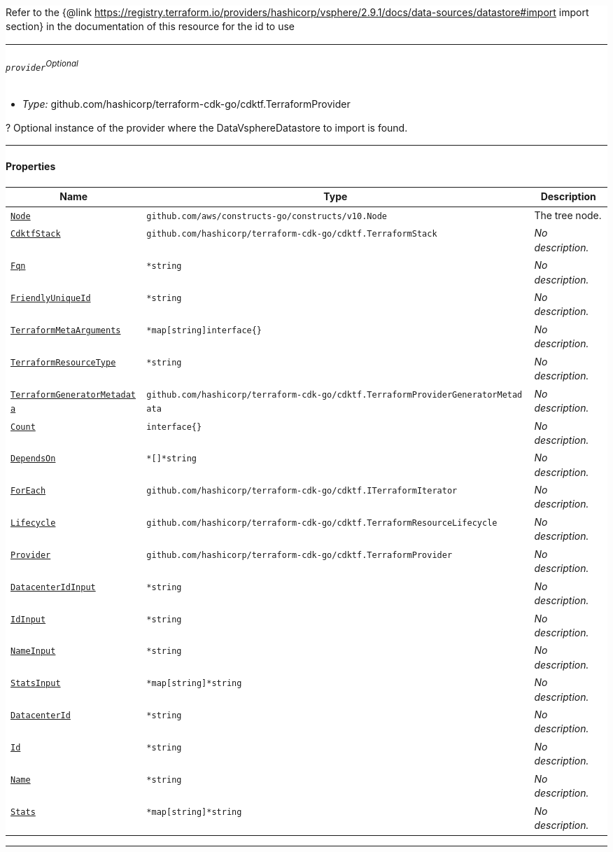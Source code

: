 Refer to the {@link https://registry.terraform.io/providers/hashicorp/vsphere/2.9.1/docs/data-sources/datastore#import import section} in the documentation of this resource for the id to use

---

###### `provider`<sup>Optional</sup> <a name="provider" id="@cdktf/provider-vsphere.dataVsphereDatastore.DataVsphereDatastore.generateConfigForImport.parameter.provider"></a>

- *Type:* github.com/hashicorp/terraform-cdk-go/cdktf.TerraformProvider

? Optional instance of the provider where the DataVsphereDatastore to import is found.

---

#### Properties <a name="Properties" id="Properties"></a>

| **Name** | **Type** | **Description** |
| --- | --- | --- |
| <code><a href="#@cdktf/provider-vsphere.dataVsphereDatastore.DataVsphereDatastore.property.node">Node</a></code> | <code>github.com/aws/constructs-go/constructs/v10.Node</code> | The tree node. |
| <code><a href="#@cdktf/provider-vsphere.dataVsphereDatastore.DataVsphereDatastore.property.cdktfStack">CdktfStack</a></code> | <code>github.com/hashicorp/terraform-cdk-go/cdktf.TerraformStack</code> | *No description.* |
| <code><a href="#@cdktf/provider-vsphere.dataVsphereDatastore.DataVsphereDatastore.property.fqn">Fqn</a></code> | <code>*string</code> | *No description.* |
| <code><a href="#@cdktf/provider-vsphere.dataVsphereDatastore.DataVsphereDatastore.property.friendlyUniqueId">FriendlyUniqueId</a></code> | <code>*string</code> | *No description.* |
| <code><a href="#@cdktf/provider-vsphere.dataVsphereDatastore.DataVsphereDatastore.property.terraformMetaArguments">TerraformMetaArguments</a></code> | <code>*map[string]interface{}</code> | *No description.* |
| <code><a href="#@cdktf/provider-vsphere.dataVsphereDatastore.DataVsphereDatastore.property.terraformResourceType">TerraformResourceType</a></code> | <code>*string</code> | *No description.* |
| <code><a href="#@cdktf/provider-vsphere.dataVsphereDatastore.DataVsphereDatastore.property.terraformGeneratorMetadata">TerraformGeneratorMetadata</a></code> | <code>github.com/hashicorp/terraform-cdk-go/cdktf.TerraformProviderGeneratorMetadata</code> | *No description.* |
| <code><a href="#@cdktf/provider-vsphere.dataVsphereDatastore.DataVsphereDatastore.property.count">Count</a></code> | <code>interface{}</code> | *No description.* |
| <code><a href="#@cdktf/provider-vsphere.dataVsphereDatastore.DataVsphereDatastore.property.dependsOn">DependsOn</a></code> | <code>*[]*string</code> | *No description.* |
| <code><a href="#@cdktf/provider-vsphere.dataVsphereDatastore.DataVsphereDatastore.property.forEach">ForEach</a></code> | <code>github.com/hashicorp/terraform-cdk-go/cdktf.ITerraformIterator</code> | *No description.* |
| <code><a href="#@cdktf/provider-vsphere.dataVsphereDatastore.DataVsphereDatastore.property.lifecycle">Lifecycle</a></code> | <code>github.com/hashicorp/terraform-cdk-go/cdktf.TerraformResourceLifecycle</code> | *No description.* |
| <code><a href="#@cdktf/provider-vsphere.dataVsphereDatastore.DataVsphereDatastore.property.provider">Provider</a></code> | <code>github.com/hashicorp/terraform-cdk-go/cdktf.TerraformProvider</code> | *No description.* |
| <code><a href="#@cdktf/provider-vsphere.dataVsphereDatastore.DataVsphereDatastore.property.datacenterIdInput">DatacenterIdInput</a></code> | <code>*string</code> | *No description.* |
| <code><a href="#@cdktf/provider-vsphere.dataVsphereDatastore.DataVsphereDatastore.property.idInput">IdInput</a></code> | <code>*string</code> | *No description.* |
| <code><a href="#@cdktf/provider-vsphere.dataVsphereDatastore.DataVsphereDatastore.property.nameInput">NameInput</a></code> | <code>*string</code> | *No description.* |
| <code><a href="#@cdktf/provider-vsphere.dataVsphereDatastore.DataVsphereDatastore.property.statsInput">StatsInput</a></code> | <code>*map[string]*string</code> | *No description.* |
| <code><a href="#@cdktf/provider-vsphere.dataVsphereDatastore.DataVsphereDatastore.property.datacenterId">DatacenterId</a></code> | <code>*string</code> | *No description.* |
| <code><a href="#@cdktf/provider-vsphere.dataVsphereDatastore.DataVsphereDatastore.property.id">Id</a></code> | <code>*string</code> | *No description.* |
| <code><a href="#@cdktf/provider-vsphere.dataVsphereDatastore.DataVsphereDatastore.property.name">Name</a></code> | <code>*string</code> | *No description.* |
| <code><a href="#@cdktf/provider-vsphere.dataVsphereDatastore.DataVsphereDatastore.property.stats">Stats</a></code> | <code>*map[string]*string</code> | *No description.* |

---